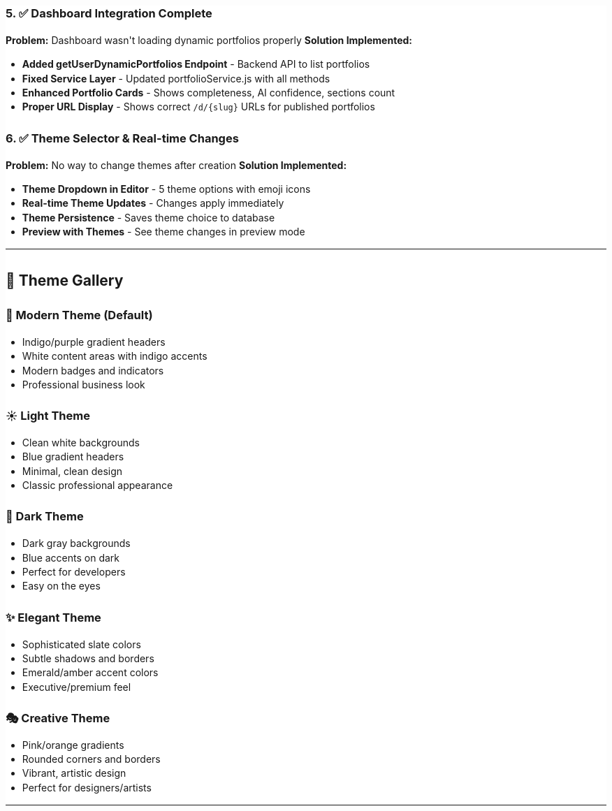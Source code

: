 ### **5. ✅ Dashboard Integration Complete**
**Problem:** Dashboard wasn't loading dynamic portfolios properly
**Solution Implemented:**
- **Added getUserDynamicPortfolios Endpoint** - Backend API to list portfolios
- **Fixed Service Layer** - Updated portfolioService.js with all methods
- **Enhanced Portfolio Cards** - Shows completeness, AI confidence, sections count
- **Proper URL Display** - Shows correct `/d/{slug}` URLs for published portfolios

### **6. ✅ Theme Selector & Real-time Changes**
**Problem:** No way to change themes after creation
**Solution Implemented:**
- **Theme Dropdown in Editor** - 5 theme options with emoji icons
- **Real-time Theme Updates** - Changes apply immediately
- **Theme Persistence** - Saves theme choice to database
- **Preview with Themes** - See theme changes in preview mode

---

## 🎨 **Theme Gallery**

### **🎨 Modern Theme (Default)**
- Indigo/purple gradient headers
- White content areas with indigo accents
- Modern badges and indicators
- Professional business look

### **☀️ Light Theme**  
- Clean white backgrounds
- Blue gradient headers
- Minimal, clean design
- Classic professional appearance

### **🌙 Dark Theme**
- Dark gray backgrounds
- Blue accents on dark
- Perfect for developers
- Easy on the eyes

### **✨ Elegant Theme**
- Sophisticated slate colors
- Subtle shadows and borders
- Emerald/amber accent colors
- Executive/premium feel

### **🎭 Creative Theme**
- Pink/orange gradients
- Rounded corners and borders
- Vibrant, artistic design  
- Perfect for designers/artists

---